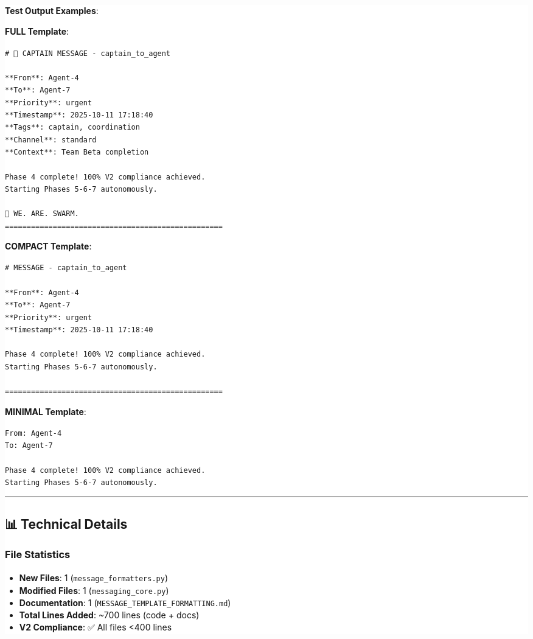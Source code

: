 **Test Output Examples**:

**FULL Template**:
```
# 🚨 CAPTAIN MESSAGE - captain_to_agent

**From**: Agent-4
**To**: Agent-7
**Priority**: urgent
**Timestamp**: 2025-10-11 17:18:40
**Tags**: captain, coordination
**Channel**: standard
**Context**: Team Beta completion

Phase 4 complete! 100% V2 compliance achieved. 
Starting Phases 5-6-7 autonomously.

🐝 WE. ARE. SWARM.
==================================================
```

**COMPACT Template**:
```
# MESSAGE - captain_to_agent

**From**: Agent-4
**To**: Agent-7
**Priority**: urgent
**Timestamp**: 2025-10-11 17:18:40

Phase 4 complete! 100% V2 compliance achieved. 
Starting Phases 5-6-7 autonomously.

==================================================
```

**MINIMAL Template**:
```
From: Agent-4
To: Agent-7

Phase 4 complete! 100% V2 compliance achieved. 
Starting Phases 5-6-7 autonomously.
```

---

## 📊 Technical Details

### File Statistics
- **New Files**: 1 (`message_formatters.py`)
- **Modified Files**: 1 (`messaging_core.py`)
- **Documentation**: 1 (`MESSAGE_TEMPLATE_FORMATTING.md`)
- **Total Lines Added**: ~700 lines (code + docs)
- **V2 Compliance**: ✅ All files <400 lines
